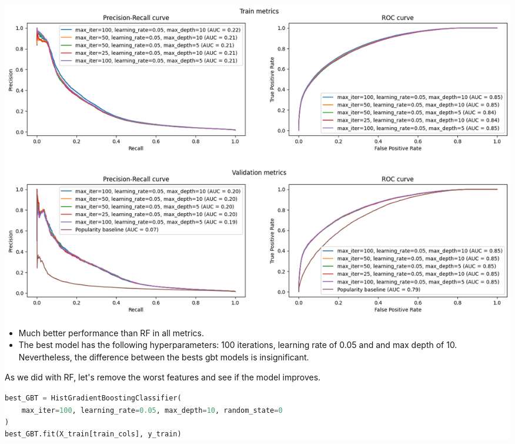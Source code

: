 

    
![png](groceries_model_fitting_files/groceries_model_fitting_27_1.png)
    



    
![png](groceries_model_fitting_files/groceries_model_fitting_27_2.png)
    


- Much better performance than RF in all metrics. 
- The best model has the following hyperparameters: 100 iterations, learning rate of 0.05 and and max depth of 10. Nevertheless, the difference between the bests gbt models is insignificant.

As we did with RF, let's remove the worst features and see if the model improves.


```python
best_GBT = HistGradientBoostingClassifier(
    max_iter=100, learning_rate=0.05, max_depth=10, random_state=0
)
best_GBT.fit(X_train[train_cols], y_train)
```




<style>#sk-container-id-3 {
  /* Definition of color scheme common for light and dark mode */
  --sklearn-color-text: black;
  --sklearn-color-line: gray;
  /* Definition of color scheme for unfitted estimators */
  --sklearn-color-unfitted-level-0: #fff5e6;
  --sklearn-color-unfitted-level-1: #f6e4d2;
  --sklearn-color-unfitted-level-2: #ffe0b3;
  --sklearn-color-unfitted-level-3: chocolate;
  /* Definition of color scheme for fitted estimators */
  --sklearn-color-fitted-level-0: #f0f8ff;
  --sklearn-color-fitted-level-1: #d4ebff;
  --sklearn-color-fitted-level-2: #b3dbfd;
  --sklearn-color-fitted-level-3: cornflowerblue;
